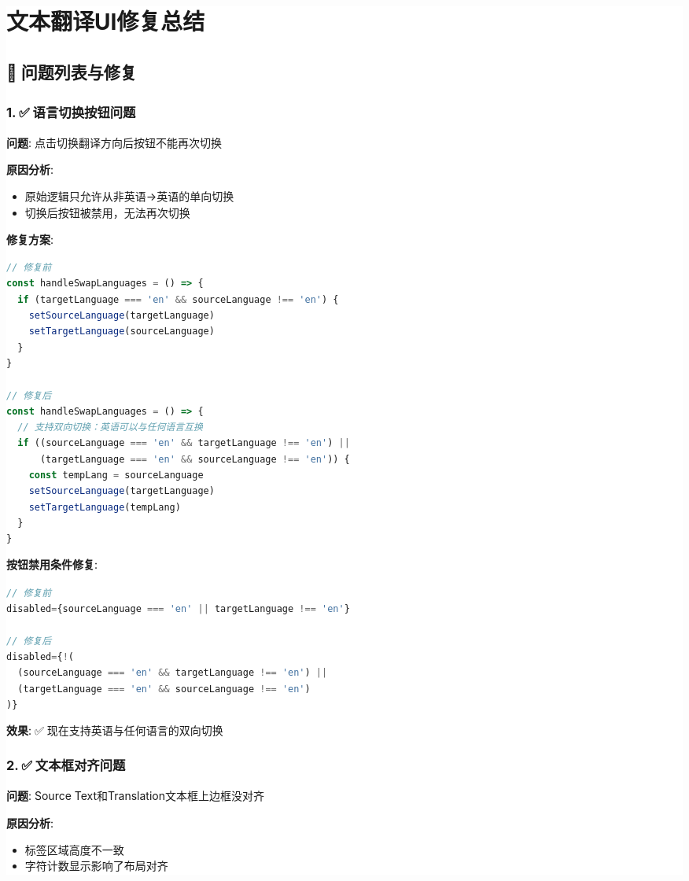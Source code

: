 # 文本翻译UI修复总结

## 🐛 问题列表与修复

### 1. ✅ 语言切换按钮问题
**问题**: 点击切换翻译方向后按钮不能再次切换

**原因分析**:
- 原始逻辑只允许从非英语→英语的单向切换
- 切换后按钮被禁用，无法再次切换

**修复方案**:
```typescript
// 修复前
const handleSwapLanguages = () => {
  if (targetLanguage === 'en' && sourceLanguage !== 'en') {
    setSourceLanguage(targetLanguage)
    setTargetLanguage(sourceLanguage)
  }
}

// 修复后
const handleSwapLanguages = () => {
  // 支持双向切换：英语可以与任何语言互换
  if ((sourceLanguage === 'en' && targetLanguage !== 'en') || 
      (targetLanguage === 'en' && sourceLanguage !== 'en')) {
    const tempLang = sourceLanguage
    setSourceLanguage(targetLanguage)
    setTargetLanguage(tempLang)
  }
}
```

**按钮禁用条件修复**:
```typescript
// 修复前
disabled={sourceLanguage === 'en' || targetLanguage !== 'en'}

// 修复后
disabled={!(
  (sourceLanguage === 'en' && targetLanguage !== 'en') || 
  (targetLanguage === 'en' && sourceLanguage !== 'en')
)}
```

**效果**: ✅ 现在支持英语与任何语言的双向切换

### 2. ✅ 文本框对齐问题
**问题**: Source Text和Translation文本框上边框没对齐

**原因分析**:
- 标签区域高度不一致
- 字符计数显示影响了布局对齐
